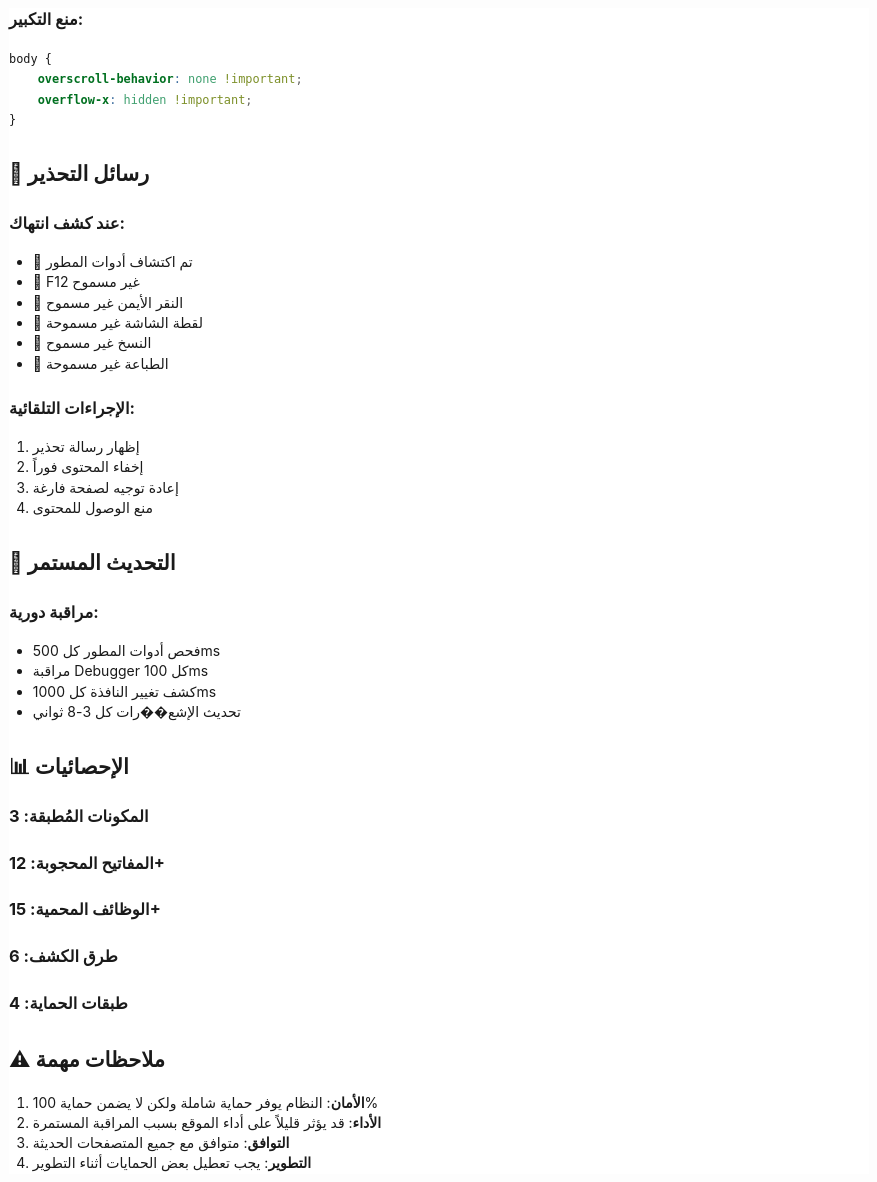 ### منع التكبير:
```css
body {
    overscroll-behavior: none !important;
    overflow-x: hidden !important;
}
```

## 🚨 رسائل التحذير

### عند كشف انتهاك:
- 🚫 تم اكتشاف أدوات المطور
- 🚫 F12 غير مسموح
- 🚫 النقر الأيمن غير مسموح
- 🚫 لقطة الشاشة غير مسموحة
- 🚫 النسخ غير مسموح
- 🚫 الطباعة غير مسموحة

### الإجراءات التلقائية:
1. إظهار رسالة تحذير
2. إخفاء المحتوى فوراً
3. إعادة توجيه لصفحة فارغة
4. منع الوصول للمحتوى

## 🔄 التحديث المستمر

### مراقبة دورية:
- فحص أدوات المطور كل 500ms
- مراقبة Debugger كل 100ms
- كشف تغيير النافذة كل 1000ms
- تحديث الإشع��رات كل 3-8 ثواني

## 📊 الإحصائيات

### المكونات المُطبقة: 3
### المفاتيح المحجوبة: 12+
### الوظائف المحمية: 15+
### طرق الكشف: 6
### طبقات الحماية: 4

## ⚠️ ملاحظات مهمة

1. **الأمان**: النظام يوفر حماية شاملة ولكن لا يضمن حماية 100%
2. **الأداء**: قد يؤثر قليلاً على أداء الموقع بسبب المراقبة المستمرة
3. **التوافق**: متوافق مع جميع المتصفحات الحديثة
4. **التطوير**: يجب تعطيل بعض الحمايات أثناء التطوير
